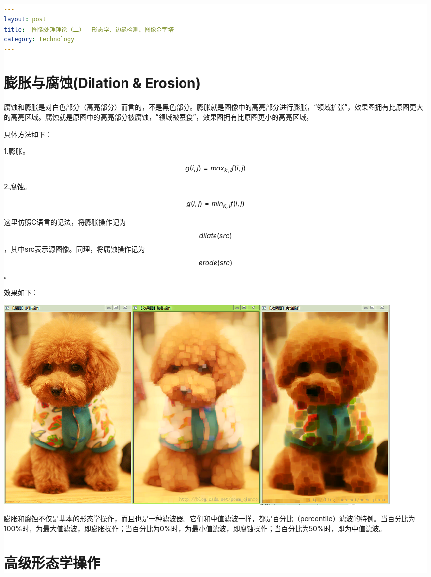 ```yaml
---
layout: post
title:  图像处理理论（二）——形态学、边缘检测、图像金字塔
category: technology 
---
```


# 膨胀与腐蚀(Dilation & Erosion)

腐蚀和膨胀是对白色部分（高亮部分）而言的，不是黑色部分。膨胀就是图像中的高亮部分进行膨胀，“领域扩张”，效果图拥有比原图更大的高亮区域。腐蚀就是原图中的高亮部分被腐蚀，“领域被蚕食”，效果图拥有比原图更小的高亮区域。

具体方法如下：

1.膨胀。

$$g(i,j)=max_{k,l}f(i,j)$$

2.腐蚀。

$$g(i,j)=min_{k,l}f(i,j)$$

这里仿照C语言的记法，将膨胀操作记为$$dilate(src)$$，其中src表示源图像。同理，将腐蚀操作记为$$erode(src)$$。

效果如下：

![](/images/article/dilate_erode.png)

膨胀和腐蚀不仅是基本的形态学操作，而且也是一种滤波器。它们和中值滤波一样，都是百分比（percentile）滤波的特例。当百分比为100%时，为最大值滤波，即膨胀操作；当百分比为0%时，为最小值滤波，即腐蚀操作；当百分比为50%时，即为中值滤波。

# 高级形态学操作

